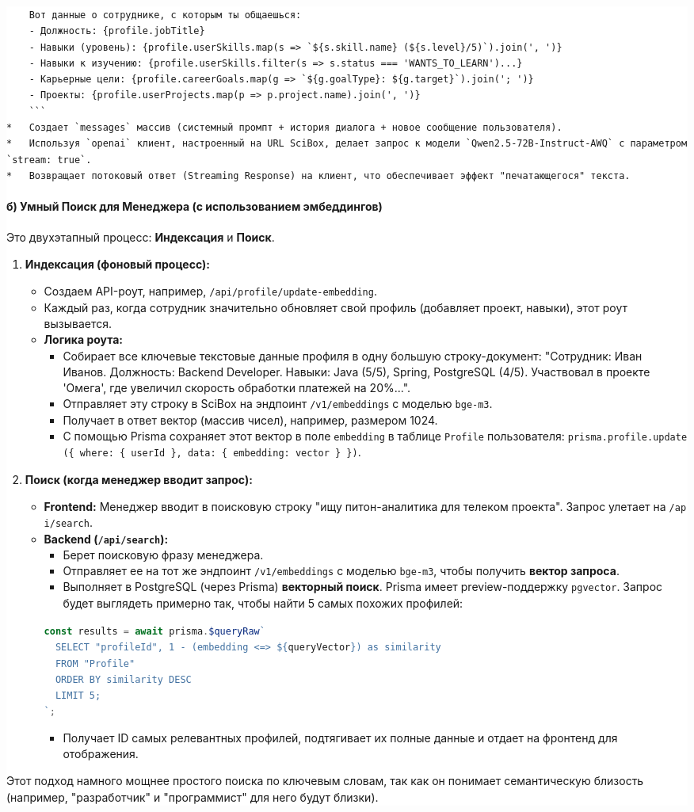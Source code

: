         Вот данные о сотруднике, с которым ты общаешься:
        - Должность: {profile.jobTitle}
        - Навыки (уровень): {profile.userSkills.map(s => `${s.skill.name} (${s.level}/5)`).join(', ')}
        - Навыки к изучению: {profile.userSkills.filter(s => s.status === 'WANTS_TO_LEARN')...}
        - Карьерные цели: {profile.careerGoals.map(g => `${g.goalType}: ${g.target}`).join('; ')}
        - Проекты: {profile.userProjects.map(p => p.project.name).join(', ')}
        ```
    *   Создает `messages` массив (системный промпт + история диалога + новое сообщение пользователя).
    *   Используя `openai` клиент, настроенный на URL SciBox, делает запрос к модели `Qwen2.5-72B-Instruct-AWQ` с параметром `stream: true`.
    *   Возвращает потоковый ответ (Streaming Response) на клиент, что обеспечивает эффект "печатающегося" текста.

#### **б) Умный Поиск для Менеджера (с использованием эмбеддингов)**

Это двухэтапный процесс: **Индексация** и **Поиск**.

1.  **Индексация (фоновый процесс):**
    *   Создаем API-роут, например, `/api/profile/update-embedding`.
    *   Каждый раз, когда сотрудник значительно обновляет свой профиль (добавляет проект, навыки), этот роут вызывается.
    *   **Логика роута:**
        *   Собирает все ключевые текстовые данные профиля в одну большую строку-документ: "Сотрудник: Иван Иванов. Должность: Backend Developer. Навыки: Java (5/5), Spring, PostgreSQL (4/5). Участвовал в проекте 'Омега', где увеличил скорость обработки платежей на 20%...".
        *   Отправляет эту строку в SciBox на эндпоинт `/v1/embeddings` с моделью `bge-m3`.
        *   Получает в ответ вектор (массив чисел), например, размером 1024.
        *   С помощью Prisma сохраняет этот вектор в поле `embedding` в таблице `Profile` пользователя: `prisma.profile.update({ where: { userId }, data: { embedding: vector } })`.

2.  **Поиск (когда менеджер вводит запрос):**
    *   **Frontend:** Менеджер вводит в поисковую строку "ищу питон-аналитика для телеком проекта". Запрос улетает на `/api/search`.
    *   **Backend (`/api/search`):**
        *   Берет поисковую фразу менеджера.
        *   Отправляет ее на тот же эндпоинт `/v1/embeddings` с моделью `bge-m3`, чтобы получить **вектор запроса**.
        *   Выполняет в PostgreSQL (через Prisma) **векторный поиск**. Prisma имеет preview-поддержку `pgvector`. Запрос будет выглядеть примерно так, чтобы найти 5 самых похожих профилей:
          ```typescript
          const results = await prisma.$queryRaw`
            SELECT "profileId", 1 - (embedding <=> ${queryVector}) as similarity
            FROM "Profile"
            ORDER BY similarity DESC
            LIMIT 5;
          `;
          ```
        *   Получает ID самых релевантных профилей, подтягивает их полные данные и отдает на фронтенд для отображения.

Этот подход намного мощнее простого поиска по ключевым словам, так как он понимает семантическую близость (например, "разработчик" и "программист" для него будут близки).
